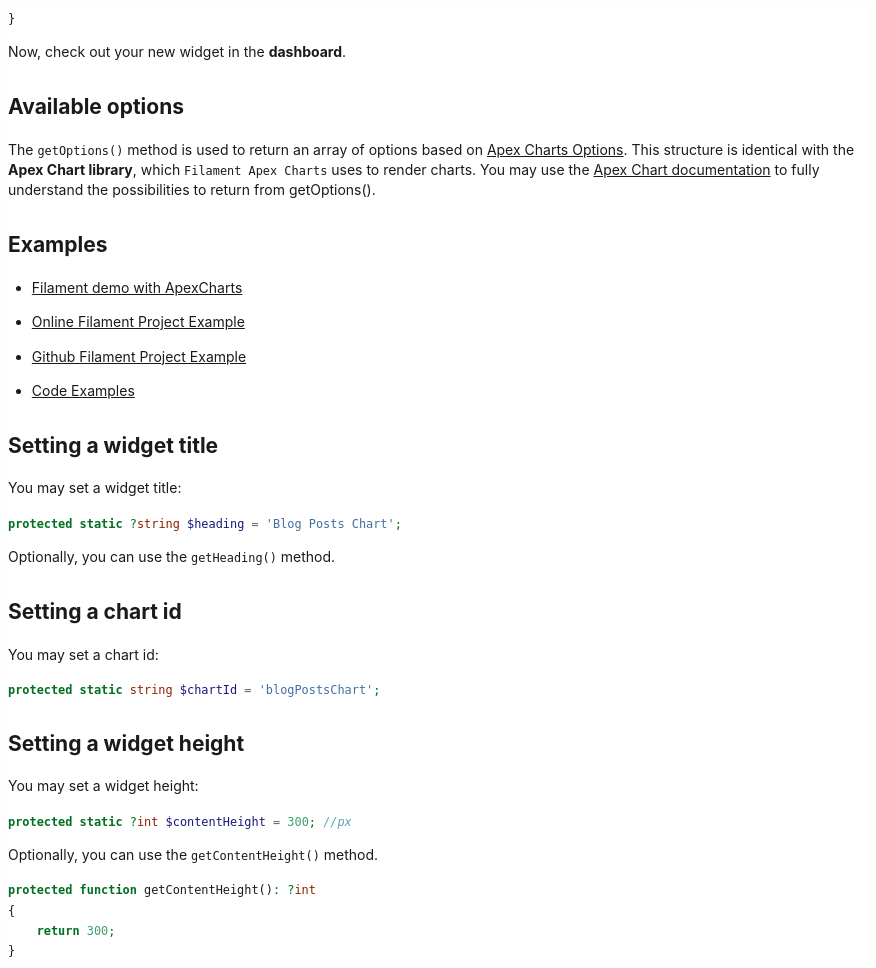 ```php
}

```

Now, check out your new widget in the **dashboard**.

## Available options

The `getOptions()` method is used to return an array of options based on [Apex Charts Options](https://apexcharts.com/docs/options). This structure is identical with the **Apex Chart library**, which `Filament Apex Charts` uses to render charts. You may use the [Apex Chart documentation](https://apexcharts.com/docs/creating-first-javascript-chart/) to fully understand the possibilities to return from getOptions().

## Examples

-   [Filament demo with ApexCharts](https://github.com/leandrocfe/filament-demo/tree/apex-charts-plugin)

-   [Online Filament Project Example](https://filament-apex-charts-demo.leandroferreira.dev.br/)

-   [Github Filament Project Example](https://github.com/leandrocfe/filament-apex-charts-demo)

-   [Code Examples](examples/)

## Setting a widget title

You may set a widget title:

```php
protected static ?string $heading = 'Blog Posts Chart';
```

Optionally, you can use the `getHeading()` method.

## Setting a chart id

You may set a chart id:

```php
protected static string $chartId = 'blogPostsChart';
```

## Setting a widget height

You may set a widget height:

```php
protected static ?int $contentHeight = 300; //px
```

Optionally, you can use the `getContentHeight()` method.

```php
protected function getContentHeight(): ?int
{
    return 300;
}
```
